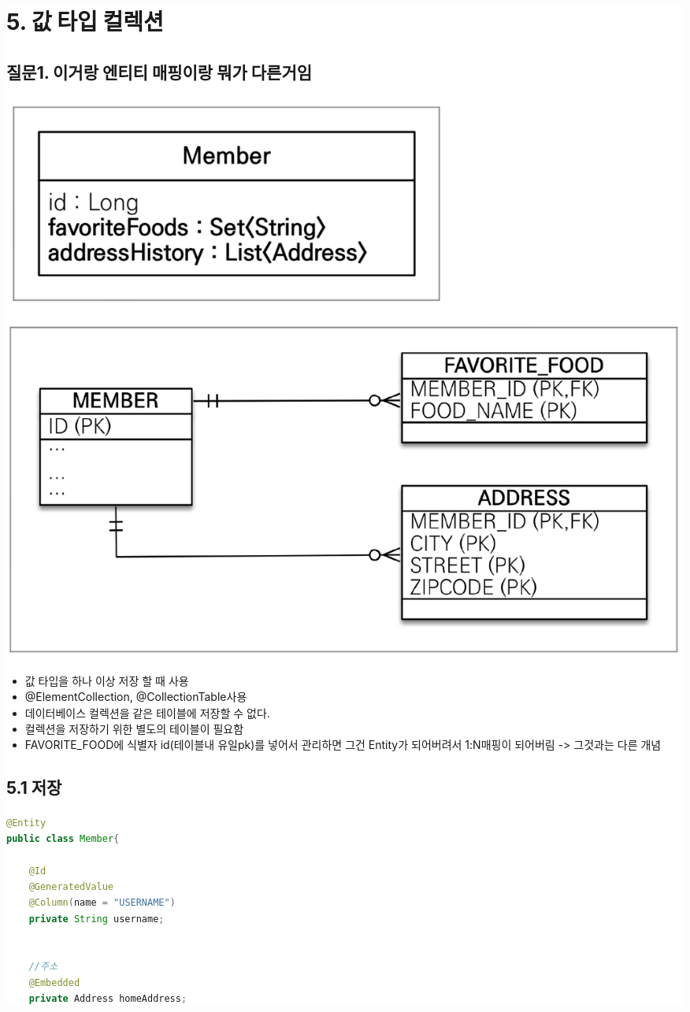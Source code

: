 # 5. 값 타입 컬렉션 
## 질문1. 이거랑 엔티티 매핑이랑 뭐가 다른거임

<img src="./img/valueType.png">

* 값 타입을 하나 이상 저장 할 때 사용
* @ElementCollection, @CollectionTable사용
* 데이터베이스 컬렉션을 같은 테이블에 저장할 수 없다.
* 컬렉션을 저장하기 위한 별도의 테이블이 필요함
* FAVORITE_FOOD에 식별자 id(테이블내 유일pk)를 넣어서 관리하면 그건 Entity가 되어버려서 1:N매핑이 되어버림 -> 그것과는 다른 개념

## 5.1 저장
```java
@Entity
public class Member{
    
    @Id
    @GeneratedValue
    @Column(name = "USERNAME")
    private String username;
    
    
    //주소
    @Embedded
    private Address homeAddress;
```